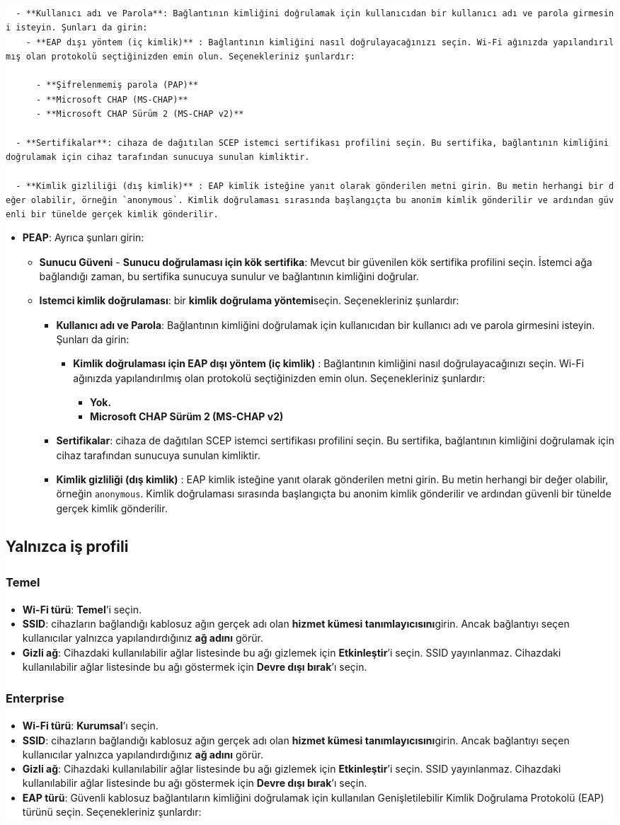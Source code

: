       - **Kullanıcı adı ve Parola**: Bağlantının kimliğini doğrulamak için kullanıcıdan bir kullanıcı adı ve parola girmesini isteyin. Şunları da girin:
        - **EAP dışı yöntem (iç kimlik)** : Bağlantının kimliğini nasıl doğrulayacağınızı seçin. Wi-Fi ağınızda yapılandırılmış olan protokolü seçtiğinizden emin olun. Seçenekleriniz şunlardır:

          - **Şifrelenmemiş parola (PAP)**
          - **Microsoft CHAP (MS-CHAP)**
          - **Microsoft CHAP Sürüm 2 (MS-CHAP v2)**

      - **Sertifikalar**: cihaza de dağıtılan SCEP istemci sertifikası profilini seçin. Bu sertifika, bağlantının kimliğini doğrulamak için cihaz tarafından sunucuya sunulan kimliktir.

      - **Kimlik gizliliği (dış kimlik)** : EAP kimlik isteğine yanıt olarak gönderilen metni girin. Bu metin herhangi bir değer olabilir, örneğin `anonymous`. Kimlik doğrulaması sırasında başlangıçta bu anonim kimlik gönderilir ve ardından güvenli bir tünelde gerçek kimlik gönderilir.

  - **PEAP**: Ayrıca şunları girin:

    - **Sunucu Güveni** - **Sunucu doğrulaması için kök sertifika**: Mevcut bir güvenilen kök sertifika profilini seçin. İstemci ağa bağlandığı zaman, bu sertifika sunucuya sunulur ve bağlantının kimliğini doğrular.

    - **Istemci kimlik doğrulaması**: bir **kimlik doğrulama yöntemi**seçin. Seçenekleriniz şunlardır:

      - **Kullanıcı adı ve Parola**: Bağlantının kimliğini doğrulamak için kullanıcıdan bir kullanıcı adı ve parola girmesini isteyin. Şunları da girin:
        - **Kimlik doğrulaması için EAP dışı yöntem (iç kimlik)** : Bağlantının kimliğini nasıl doğrulayacağınızı seçin. Wi-Fi ağınızda yapılandırılmış olan protokolü seçtiğinizden emin olun. Seçenekleriniz şunlardır:

          - **Yok.**
          - **Microsoft CHAP Sürüm 2 (MS-CHAP v2)**

      - **Sertifikalar**: cihaza de dağıtılan SCEP istemci sertifikası profilini seçin. Bu sertifika, bağlantının kimliğini doğrulamak için cihaz tarafından sunucuya sunulan kimliktir.

      - **Kimlik gizliliği (dış kimlik)** : EAP kimlik isteğine yanıt olarak gönderilen metni girin. Bu metin herhangi bir değer olabilir, örneğin `anonymous`. Kimlik doğrulaması sırasında başlangıçta bu anonim kimlik gönderilir ve ardından güvenli bir tünelde gerçek kimlik gönderilir.

## <a name="work-profile-only"></a>Yalnızca iş profili

### <a name="basic"></a>Temel

- **Wi-Fi türü**: **Temel**’i seçin.
- **SSID**: cihazların bağlandığı kablosuz ağın gerçek adı olan **hizmet kümesi tanımlayıcısını**girin. Ancak bağlantıyı seçen kullanıcılar yalnızca yapılandırdığınız **ağ adını** görür.
- **Gizli ağ**: Cihazdaki kullanılabilir ağlar listesinde bu ağı gizlemek için **Etkinleştir**’i seçin. SSID yayınlanmaz. Cihazdaki kullanılabilir ağlar listesinde bu ağı göstermek için **Devre dışı bırak**’ı seçin.

### <a name="enterprise"></a>Enterprise

- **Wi-Fi türü**: **Kurumsal**’ı seçin.
- **SSID**: cihazların bağlandığı kablosuz ağın gerçek adı olan **hizmet kümesi tanımlayıcısını**girin. Ancak bağlantıyı seçen kullanıcılar yalnızca yapılandırdığınız **ağ adını** görür.
- **Gizli ağ**: Cihazdaki kullanılabilir ağlar listesinde bu ağı gizlemek için **Etkinleştir**’i seçin. SSID yayınlanmaz. Cihazdaki kullanılabilir ağlar listesinde bu ağı göstermek için **Devre dışı bırak**’ı seçin.
- **EAP türü**: Güvenli kablosuz bağlantıların kimliğini doğrulamak için kullanılan Genişletilebilir Kimlik Doğrulama Protokolü (EAP) türünü seçin. Seçenekleriniz şunlardır:
